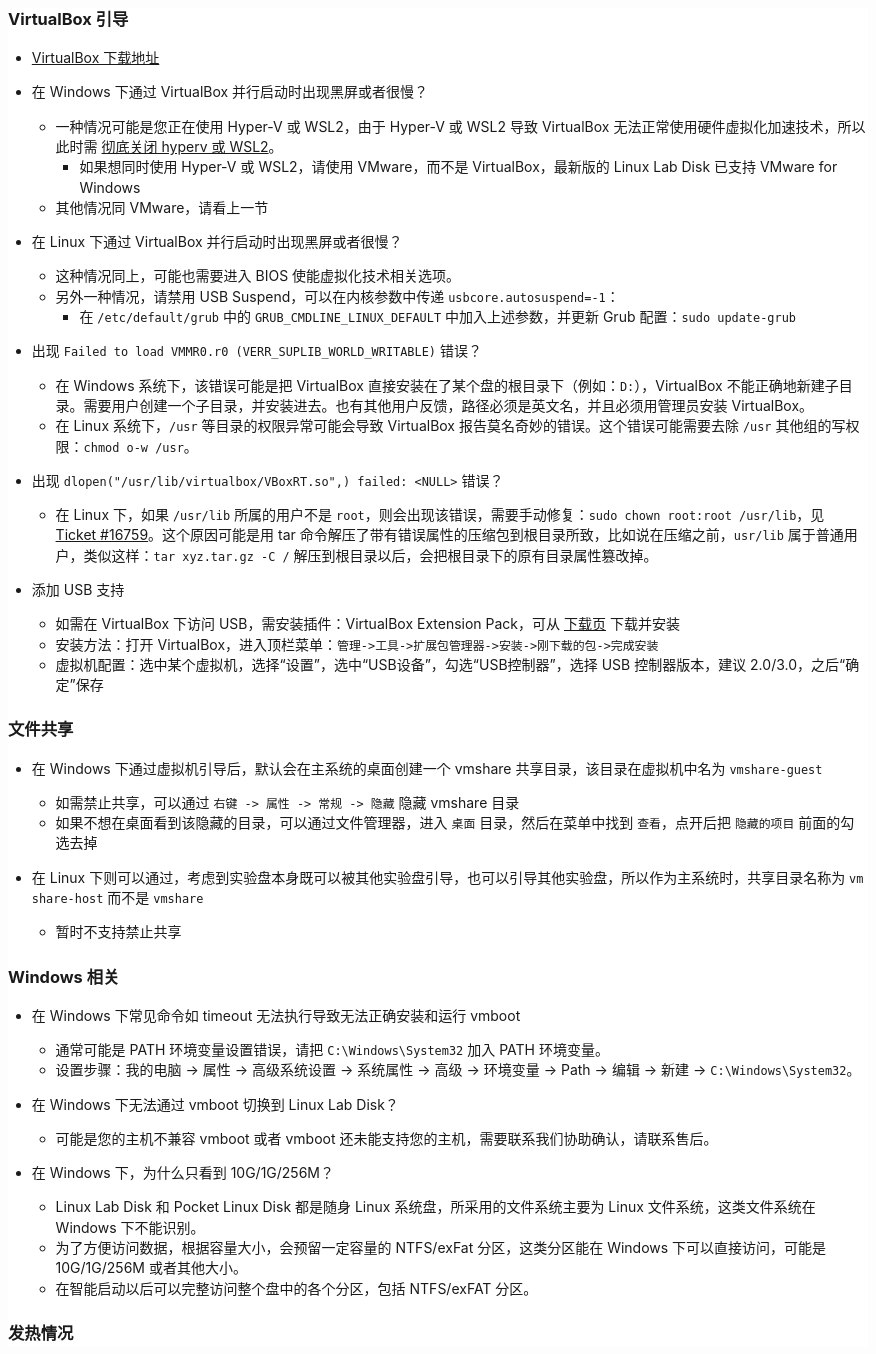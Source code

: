 ### VirtualBox 引导

- [VirtualBox 下载地址](https://www.virtualbox.org/wiki/Downloads)

- 在 Windows 下通过 VirtualBox 并行启动时出现黑屏或者很慢？
    * 一种情况可能是您正在使用 Hyper-V 或 WSL2，由于 Hyper-V 或 WSL2 导致 VirtualBox 无法正常使用硬件虚拟化加速技术，所以此时需 [彻底关闭 hyperv 或 WSL2](https://www.jianshu.com/p/eef1aef63d54)。
        * 如果想同时使用 Hyper-V 或 WSL2，请使用 VMware，而不是 VirtualBox，最新版的 Linux Lab Disk 已支持 VMware for Windows
    * 其他情况同 VMware，请看上一节

- 在 Linux 下通过 VirtualBox 并行启动时出现黑屏或者很慢？
    * 这种情况同上，可能也需要进入 BIOS 使能虚拟化技术相关选项。
    * 另外一种情况，请禁用 USB Suspend，可以在内核参数中传递 `usbcore.autosuspend=-1`：
        * 在 `/etc/default/grub` 中的 `GRUB_CMDLINE_LINUX_DEFAULT` 中加入上述参数，并更新 Grub 配置：`sudo update-grub`

- 出现 `Failed to load VMMR0.r0 (VERR_SUPLIB_WORLD_WRITABLE)`  错误？
    * 在 Windows 系统下，该错误可能是把 VirtualBox 直接安装在了某个盘的根目录下（例如：`D:`），VirtualBox 不能正确地新建子目录。需要用户创建一个子目录，并安装进去。也有其他用户反馈，路径必须是英文名，并且必须用管理员安装 VirtualBox。
    * 在 Linux 系统下，`/usr` 等目录的权限异常可能会导致 VirtualBox 报告莫名奇妙的错误。这个错误可能需要去除 `/usr` 其他组的写权限：`chmod o-w /usr`。

- 出现 `dlopen("/usr/lib/virtualbox/VBoxRT.so",) failed: <NULL>` 错误？
    * 在 Linux 下，如果 `/usr/lib` 所属的用户不是 `root`，则会出现该错误，需要手动修复：`sudo chown root:root /usr/lib`，见 [Ticket #16759](https://www.virtualbox.org/ticket/16759?cversion=0)。这个原因可能是用 tar 命令解压了带有错误属性的压缩包到根目录所致，比如说在压缩之前，`usr/lib` 属于普通用户，类似这样：`tar xyz.tar.gz -C /` 解压到根目录以后，会把根目录下的原有目录属性篡改掉。

- 添加 USB 支持
    * 如需在 VirtualBox 下访问 USB，需安装插件：VirtualBox Extension Pack，可从 [下载页](https://www.virtualbox.org/wiki/Downloads) 下载并安装
    * 安装方法：打开 VirtualBox，进入顶栏菜单：`管理->工具->扩展包管理器->安装->刚下载的包->完成安装`
    * 虚拟机配置：选中某个虚拟机，选择“设置”，选中“USB设备”，勾选“USB控制器”，选择 USB 控制器版本，建议 2.0/3.0，之后“确定”保存

### 文件共享

- 在 Windows 下通过虚拟机引导后，默认会在主系统的桌面创建一个 vmshare 共享目录，该目录在虚拟机中名为 `vmshare-guest`
    * 如需禁止共享，可以通过 `右键 -> 属性 -> 常规 -> 隐藏` 隐藏 vmshare 目录
    * 如果不想在桌面看到该隐藏的目录，可以通过文件管理器，进入 `桌面` 目录，然后在菜单中找到 `查看`，点开后把 `隐藏的项目` 前面的勾选去掉

- 在 Linux 下则可以通过，考虑到实验盘本身既可以被其他实验盘引导，也可以引导其他实验盘，所以作为主系统时，共享目录名称为 `vmshare-host` 而不是 `vmshare`
    * 暂时不支持禁止共享

### Windows 相关

- 在 Windows 下常见命令如 timeout 无法执行导致无法正确安装和运行 vmboot
    * 通常可能是 PATH 环境变量设置错误，请把 `C:\Windows\System32` 加入 PATH 环境变量。
    * 设置步骤：我的电脑 -> 属性 -> 高级系统设置 -> 系统属性 -> 高级 -> 环境变量 -> Path -> 编辑 -> 新建 -> `C:\Windows\System32`。

- 在 Windows 下无法通过 vmboot 切换到 Linux Lab Disk？
    * 可能是您的主机不兼容 vmboot 或者 vmboot 还未能支持您的主机，需要联系我们协助确认，请联系售后。

- 在 Windows 下，为什么只看到 10G/1G/256M？
    * Linux Lab Disk 和 Pocket Linux Disk 都是随身 Linux 系统盘，所采用的文件系统主要为 Linux 文件系统，这类文件系统在 Windows 下不能识别。
    * 为了方便访问数据，根据容量大小，会预留一定容量的 NTFS/exFat 分区，这类分区能在 Windows 下可以直接访问，可能是 10G/1G/256M 或者其他大小。
    * 在智能启动以后可以完整访问整个盘中的各个分区，包括 NTFS/exFAT 分区。

### 发热情况
